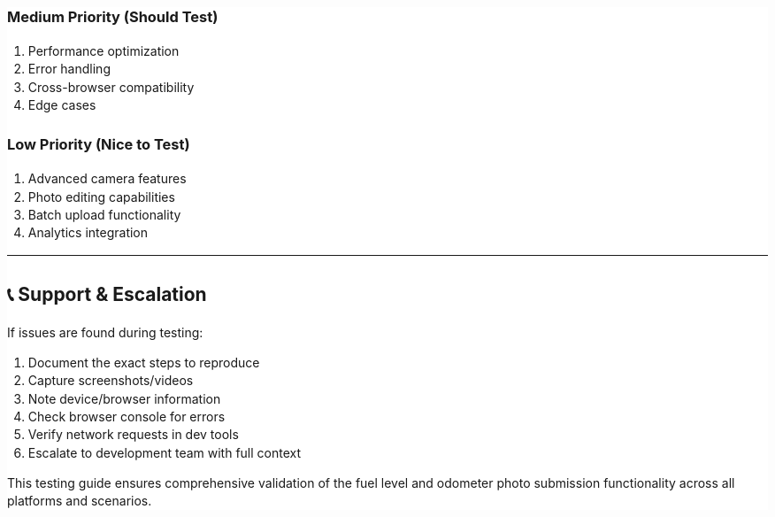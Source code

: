 ### Medium Priority (Should Test)
1. Performance optimization
2. Error handling
3. Cross-browser compatibility
4. Edge cases

### Low Priority (Nice to Test)
1. Advanced camera features
2. Photo editing capabilities
3. Batch upload functionality
4. Analytics integration

---

## 📞 Support & Escalation

If issues are found during testing:
1. Document the exact steps to reproduce
2. Capture screenshots/videos
3. Note device/browser information
4. Check browser console for errors
5. Verify network requests in dev tools
6. Escalate to development team with full context

This testing guide ensures comprehensive validation of the fuel level and odometer photo submission functionality across all platforms and scenarios.
